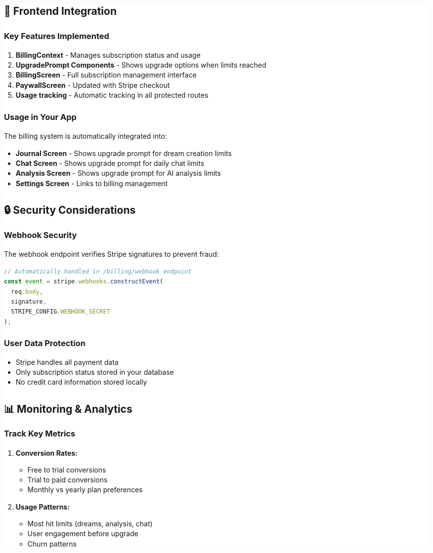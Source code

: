 ## 📱 Frontend Integration

### Key Features Implemented

1. **BillingContext** - Manages subscription status and usage
2. **UpgradePrompt Components** - Shows upgrade options when limits reached
3. **BillingScreen** - Full subscription management interface
4. **PaywallScreen** - Updated with Stripe checkout
5. **Usage tracking** - Automatic tracking in all protected routes

### Usage in Your App

The billing system is automatically integrated into:
- **Journal Screen** - Shows upgrade prompt for dream creation limits
- **Chat Screen** - Shows upgrade prompt for daily chat limits  
- **Analysis Screen** - Shows upgrade prompt for AI analysis limits
- **Settings Screen** - Links to billing management

## 🔒 Security Considerations

### Webhook Security

The webhook endpoint verifies Stripe signatures to prevent fraud:

```javascript
// Automatically handled in /billing/webhook endpoint
const event = stripe.webhooks.constructEvent(
  req.body,
  signature,
  STRIPE_CONFIG.WEBHOOK_SECRET
);
```

### User Data Protection

- Stripe handles all payment data
- Only subscription status stored in your database
- No credit card information stored locally

## 📊 Monitoring & Analytics

### Track Key Metrics

1. **Conversion Rates:**
   - Free to trial conversions
   - Trial to paid conversions
   - Monthly vs yearly plan preferences

2. **Usage Patterns:**
   - Most hit limits (dreams, analysis, chat)
   - User engagement before upgrade
   - Churn patterns

